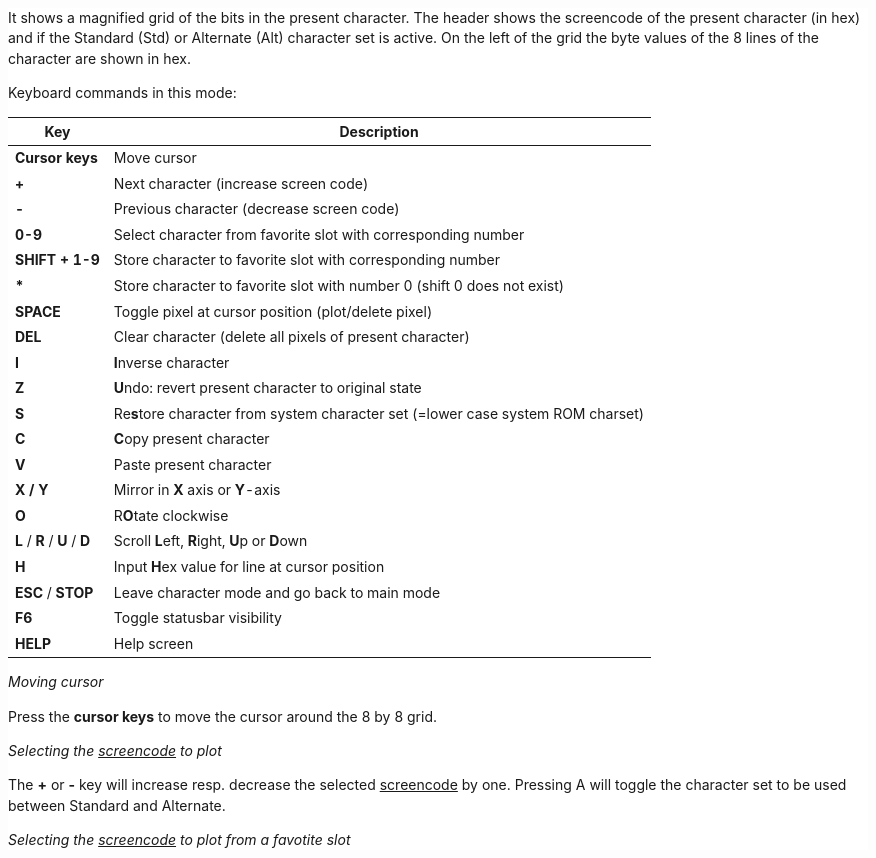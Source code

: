It shows a magnified grid of the bits in the present character. The header shows the screencode of the present character (in hex) and if the Standard (Std) or Alternate (Alt) character set is active. On the left of the grid the byte values of the 8 lines of the character are shown in hex.

Keyboard commands in this mode:

|Key|Description
|---|---|
|**Cursor keys**|Move cursor
|**+**|Next character (increase screen code)
|**-**|Previous character (decrease screen code)
|**0-9**|Select character from favorite slot with corresponding number
|**SHIFT + 1-9**|Store character to favorite slot with corresponding number
|**\***|Store character to favorite slot with number 0 (shift 0 does not exist)
|**SPACE**|Toggle pixel at cursor position (plot/delete pixel)
|**DEL**|Clear character (delete all pixels of present character)
|**I**|**I**nverse character
|**Z**|**U**ndo: revert present character to original state
|**S**|Re**s**tore character from system character set (=lower case system ROM charset)
|**C**|**C**opy present character
|**V**|Paste present character
|**X / Y**|Mirror in **X** axis or **Y**-axis
|**O**|R**O**tate clockwise
|**L** / **R** / **U** / **D**|Scroll **L**eft, **R**ight, **U**p or **D**own
|**H**|Input **H**ex value for line at cursor position
|**ESC** / **STOP**|Leave character mode and go back to main mode
|**F6**|Toggle statusbar visibility
|**HELP**|Help screen

*Moving cursor*

Press the **cursor keys** to move the cursor around the 8 by 8 grid.

*Selecting the [screencode](https://sta.c64.org/cbm64scr.html) to plot*

The **+** or **-** key will increase resp. decrease the selected [screencode](https://sta.c64.org/cbm64scr.html) by one. Pressing A will toggle the character set to be used between Standard and Alternate.

*Selecting the [screencode](https://sta.c64.org/cbm64scr.html) to plot from a favotite slot*
